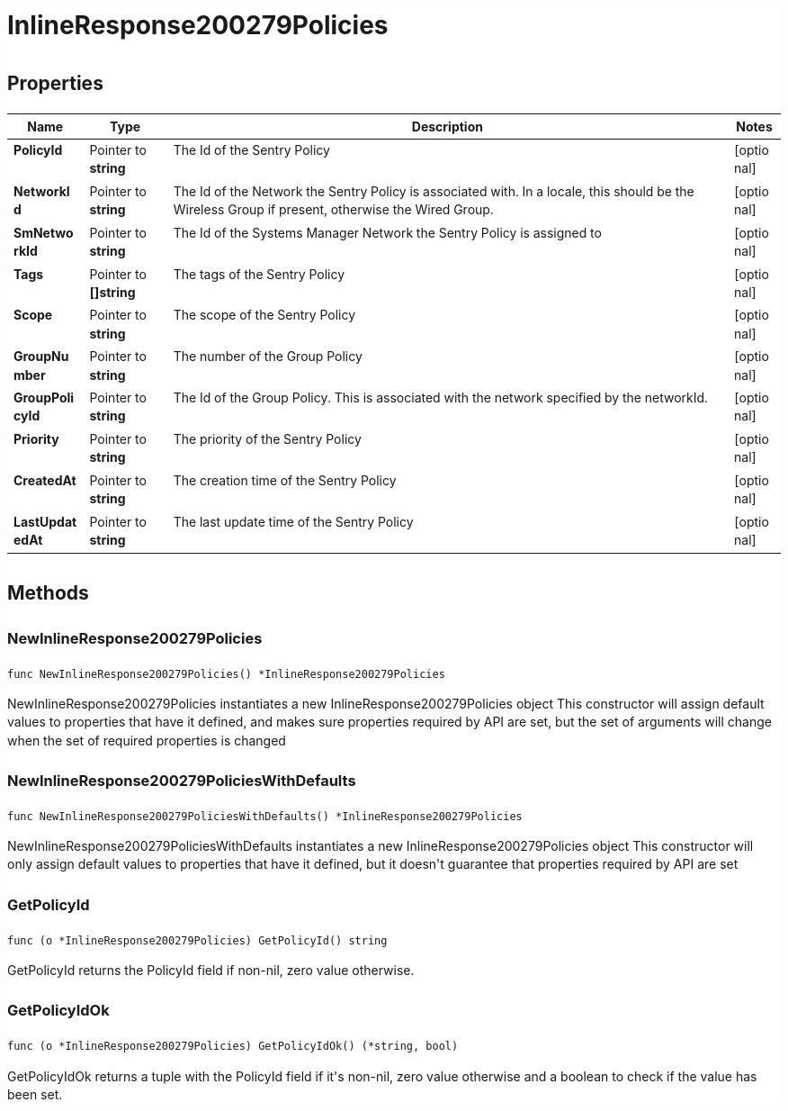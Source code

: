 # InlineResponse200279Policies

## Properties

Name | Type | Description | Notes
------------ | ------------- | ------------- | -------------
**PolicyId** | Pointer to **string** | The Id of the Sentry Policy | [optional] 
**NetworkId** | Pointer to **string** | The Id of the Network the Sentry Policy is associated with. In a locale, this should be the Wireless Group if present, otherwise the Wired Group. | [optional] 
**SmNetworkId** | Pointer to **string** | The Id of the Systems Manager Network the Sentry Policy is assigned to | [optional] 
**Tags** | Pointer to **[]string** | The tags of the Sentry Policy | [optional] 
**Scope** | Pointer to **string** | The scope of the Sentry Policy | [optional] 
**GroupNumber** | Pointer to **string** | The number of the Group Policy | [optional] 
**GroupPolicyId** | Pointer to **string** | The Id of the Group Policy. This is associated with the network specified by the networkId. | [optional] 
**Priority** | Pointer to **string** | The priority of the Sentry Policy | [optional] 
**CreatedAt** | Pointer to **string** | The creation time of the Sentry Policy | [optional] 
**LastUpdatedAt** | Pointer to **string** | The last update time of the Sentry Policy | [optional] 

## Methods

### NewInlineResponse200279Policies

`func NewInlineResponse200279Policies() *InlineResponse200279Policies`

NewInlineResponse200279Policies instantiates a new InlineResponse200279Policies object
This constructor will assign default values to properties that have it defined,
and makes sure properties required by API are set, but the set of arguments
will change when the set of required properties is changed

### NewInlineResponse200279PoliciesWithDefaults

`func NewInlineResponse200279PoliciesWithDefaults() *InlineResponse200279Policies`

NewInlineResponse200279PoliciesWithDefaults instantiates a new InlineResponse200279Policies object
This constructor will only assign default values to properties that have it defined,
but it doesn't guarantee that properties required by API are set

### GetPolicyId

`func (o *InlineResponse200279Policies) GetPolicyId() string`

GetPolicyId returns the PolicyId field if non-nil, zero value otherwise.

### GetPolicyIdOk

`func (o *InlineResponse200279Policies) GetPolicyIdOk() (*string, bool)`

GetPolicyIdOk returns a tuple with the PolicyId field if it's non-nil, zero value otherwise
and a boolean to check if the value has been set.
